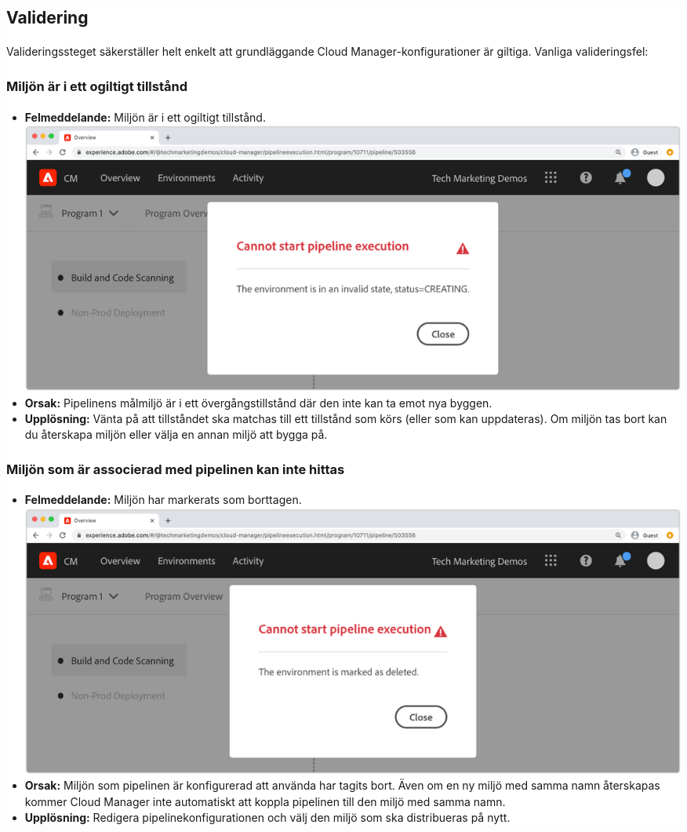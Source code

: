 ## Validering

Valideringssteget säkerställer helt enkelt att grundläggande Cloud Manager-konfigurationer är giltiga. Vanliga valideringsfel:

### Miljön är i ett ogiltigt tillstånd

+ __Felmeddelande:__ Miljön är i ett ogiltigt tillstånd.
  ![Miljön är i ett ogiltigt tillstånd](./assets/build-and-deployment/validation__invalid-state.png)
+ __Orsak:__ Pipelinens målmiljö är i ett övergångstillstånd där den inte kan ta emot nya byggen.
+ __Upplösning:__ Vänta på att tillståndet ska matchas till ett tillstånd som körs (eller som kan uppdateras). Om miljön tas bort kan du återskapa miljön eller välja en annan miljö att bygga på.

### Miljön som är associerad med pipelinen kan inte hittas

+ __Felmeddelande:__ Miljön har markerats som borttagen.
  ![Miljön har markerats som borttagen](./assets/build-and-deployment/validation__environment-marked-as-deleted.png)
+ __Orsak:__ Miljön som pipelinen är konfigurerad att använda har tagits bort.
Även om en ny miljö med samma namn återskapas kommer Cloud Manager inte automatiskt att koppla pipelinen till den miljö med samma namn.
+ __Upplösning:__ Redigera pipelinekonfigurationen och välj den miljö som ska distribueras på nytt.
